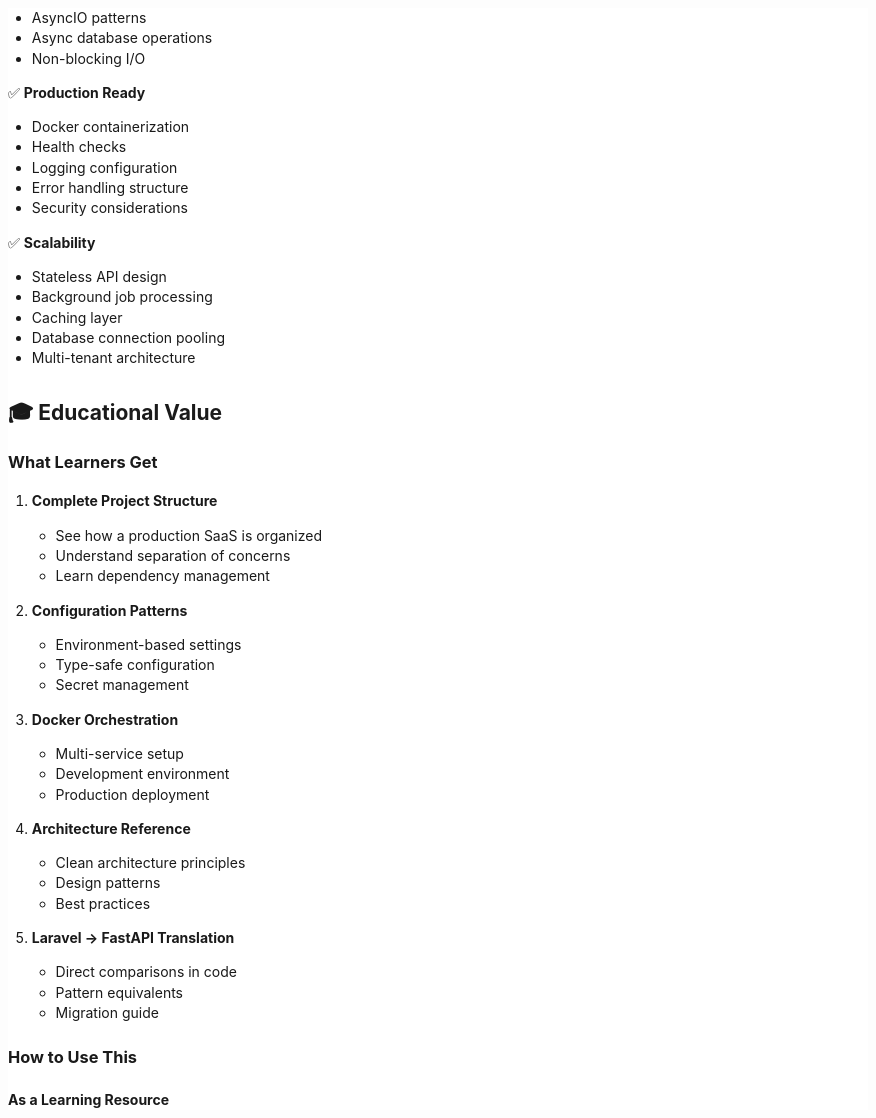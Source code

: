 - AsyncIO patterns
- Async database operations
- Non-blocking I/O

✅ **Production Ready**

- Docker containerization
- Health checks
- Logging configuration
- Error handling structure
- Security considerations

✅ **Scalability**

- Stateless API design
- Background job processing
- Caching layer
- Database connection pooling
- Multi-tenant architecture

## 🎓 Educational Value

### What Learners Get

1. **Complete Project Structure**

   - See how a production SaaS is organized
   - Understand separation of concerns
   - Learn dependency management

2. **Configuration Patterns**

   - Environment-based settings
   - Type-safe configuration
   - Secret management

3. **Docker Orchestration**

   - Multi-service setup
   - Development environment
   - Production deployment

4. **Architecture Reference**

   - Clean architecture principles
   - Design patterns
   - Best practices

5. **Laravel → FastAPI Translation**
   - Direct comparisons in code
   - Pattern equivalents
   - Migration guide

### How to Use This

#### As a Learning Resource
